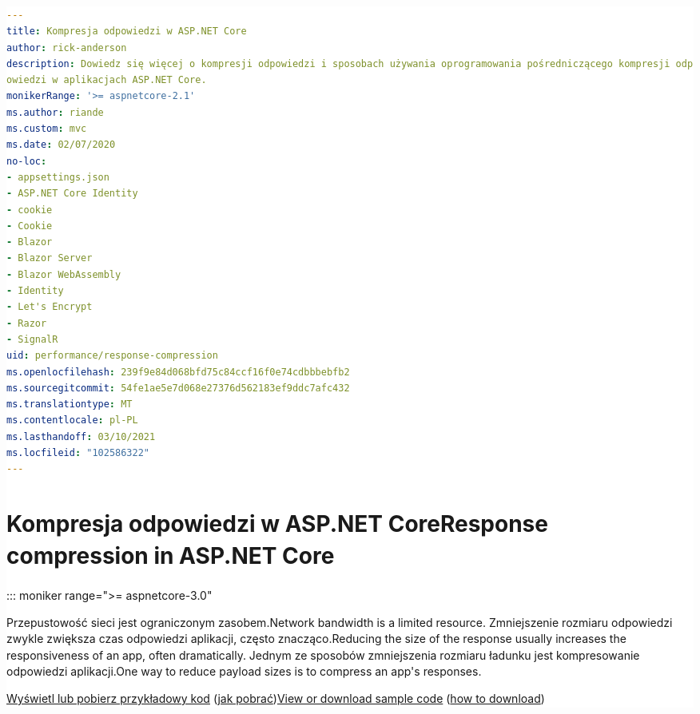 ```yaml
---
title: Kompresja odpowiedzi w ASP.NET Core
author: rick-anderson
description: Dowiedz się więcej o kompresji odpowiedzi i sposobach używania oprogramowania pośredniczącego kompresji odpowiedzi w aplikacjach ASP.NET Core.
monikerRange: '>= aspnetcore-2.1'
ms.author: riande
ms.custom: mvc
ms.date: 02/07/2020
no-loc:
- appsettings.json
- ASP.NET Core Identity
- cookie
- Cookie
- Blazor
- Blazor Server
- Blazor WebAssembly
- Identity
- Let's Encrypt
- Razor
- SignalR
uid: performance/response-compression
ms.openlocfilehash: 239f9e84d068bfd75c84ccf16f0e74cdbbbebfb2
ms.sourcegitcommit: 54fe1ae5e7d068e27376d562183ef9ddc7afc432
ms.translationtype: MT
ms.contentlocale: pl-PL
ms.lasthandoff: 03/10/2021
ms.locfileid: "102586322"
---
```

# <a name="response-compression-in-aspnet-core"></a><span data-ttu-id="c9c5f-103">Kompresja odpowiedzi w ASP.NET Core</span><span class="sxs-lookup"><span data-stu-id="c9c5f-103">Response compression in ASP.NET Core</span></span>

::: moniker range=">= aspnetcore-3.0"

<span data-ttu-id="c9c5f-104">Przepustowość sieci jest ograniczonym zasobem.</span><span class="sxs-lookup"><span data-stu-id="c9c5f-104">Network bandwidth is a limited resource.</span></span> <span data-ttu-id="c9c5f-105">Zmniejszenie rozmiaru odpowiedzi zwykle zwiększa czas odpowiedzi aplikacji, często znacząco.</span><span class="sxs-lookup"><span data-stu-id="c9c5f-105">Reducing the size of the response usually increases the responsiveness of an app, often dramatically.</span></span> <span data-ttu-id="c9c5f-106">Jednym ze sposobów zmniejszenia rozmiaru ładunku jest kompresowanie odpowiedzi aplikacji.</span><span class="sxs-lookup"><span data-stu-id="c9c5f-106">One way to reduce payload sizes is to compress an app's responses.</span></span>

<span data-ttu-id="c9c5f-107">[Wyświetl lub pobierz przykładowy kod](https://github.com/dotnet/AspNetCore.Docs/tree/main/aspnetcore/performance/response-compression/samples) ([jak pobrać](xref:index#how-to-download-a-sample))</span><span class="sxs-lookup"><span data-stu-id="c9c5f-107">[View or download sample code](https://github.com/dotnet/AspNetCore.Docs/tree/main/aspnetcore/performance/response-compression/samples) ([how to download](xref:index#how-to-download-a-sample))</span></span>
